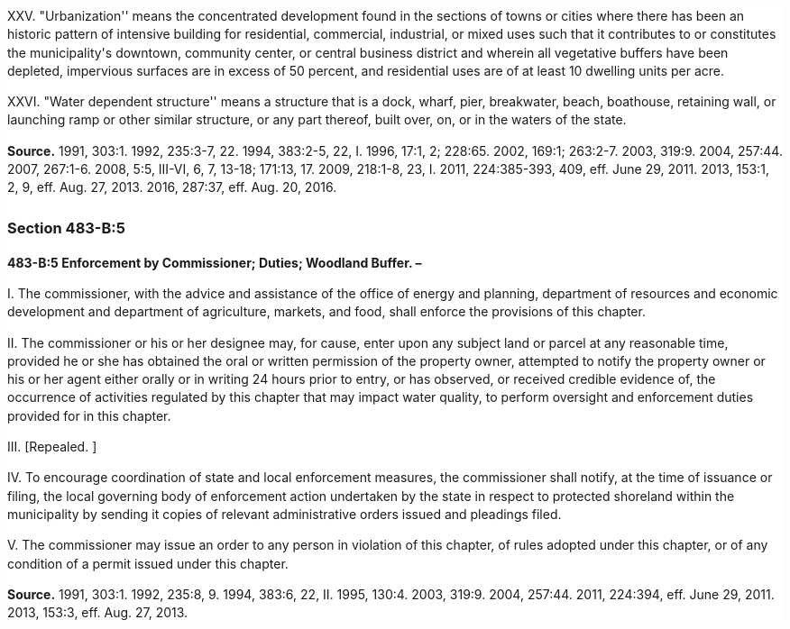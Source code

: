  XXV. "Urbanization'' means the concentrated development found in the
sections of towns or cities where there has been an historic pattern of
intensive building for residential, commercial, industrial, or mixed
uses such that it contributes to or constitutes the municipality's
downtown, community center, or central business district and wherein all
vegetative buffers have been depleted, impervious surfaces are in excess
of 50 percent, and residential uses are of at least 10 dwelling units
per acre.
                                             
 XXVI. "Water dependent structure'' means a structure that is a dock,
wharf, pier, breakwater, beach, boathouse, retaining wall, or launching
ramp or other similar structure, or any part thereof, built over, on, or
in the waters of the state.

**Source.** 1991, 303:1. 1992, 235:3-7, 22. 1994, 383:2-5, 22, I. 1996,
17:1, 2; 228:65. 2002, 169:1; 263:2-7. 2003, 319:9. 2004, 257:44. 2007,
267:1-6. 2008, 5:5, III-VI, 6, 7, 13-18; 171:13, 17. 2009, 218:1-8, 23,
I. 2011, 224:385-393, 409, eff. June 29, 2011. 2013, 153:1, 2, 9, eff.
Aug. 27, 2013. 2016, 287:37, eff. Aug. 20, 2016.

### Section 483-B:5

 **483-B:5 Enforcement by Commissioner; Duties; Woodland Buffer. –**
                                             
 I. The commissioner, with the advice and assistance of the office of
energy and planning, department of resources and economic development
and department of agriculture, markets, and food, shall enforce the
provisions of this chapter.
                                             
 II. The commissioner or his or her designee may, for cause, enter
upon any subject land or parcel at any reasonable time, provided he or
she has obtained the oral or written permission of the property owner,
attempted to notify the property owner or his or her agent either orally
or in writing 24 hours prior to entry, or has observed, or received
credible evidence of, the occurrence of activities regulated by this
chapter that may impact water quality, to perform oversight and
enforcement duties provided for in this chapter.
                                             
 III. 
                                             [Repealed.
                                             ]
                                             
 IV. To encourage coordination of state and local enforcement
measures, the commissioner shall notify, at the time of issuance or
filing, the local governing body of enforcement action undertaken by the
state in respect to protected shoreland within the municipality by
sending it copies of relevant administrative orders issued and pleadings
filed.
                                             
 V. The commissioner may issue an order to any person in violation of
this chapter, of rules adopted under this chapter, or of any condition
of a permit issued under this chapter.

**Source.** 1991, 303:1. 1992, 235:8, 9. 1994, 383:6, 22, II. 1995,
130:4. 2003, 319:9. 2004, 257:44. 2011, 224:394, eff. June 29, 2011.
2013, 153:3, eff. Aug. 27, 2013.
